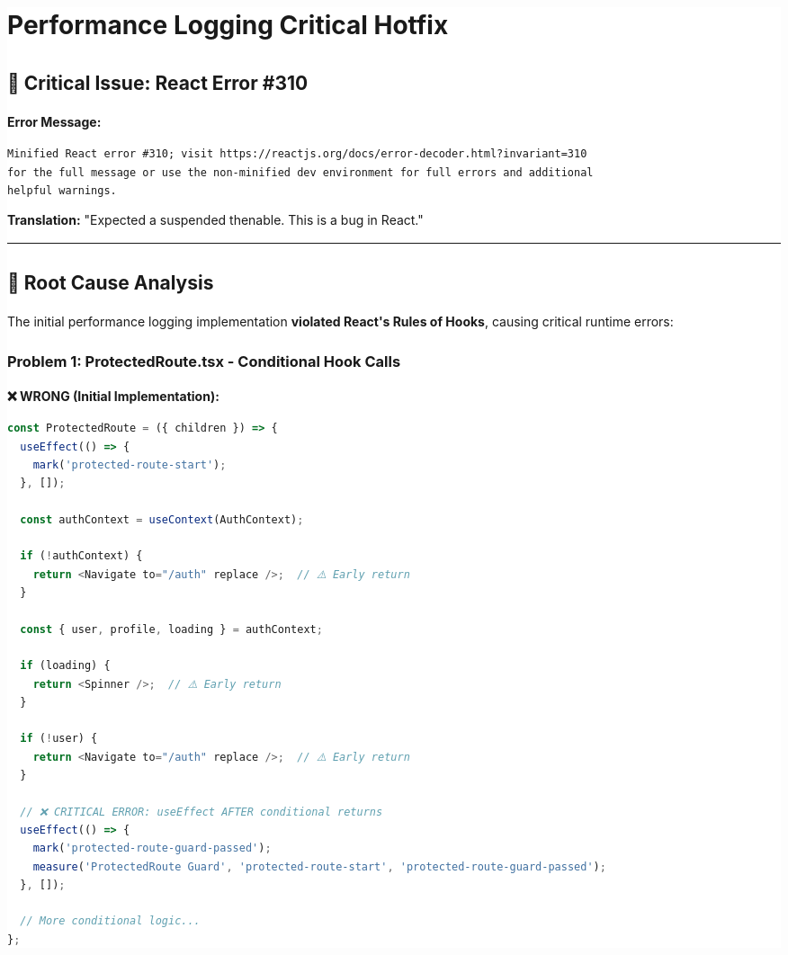 # Performance Logging Critical Hotfix

## 🔴 Critical Issue: React Error #310

**Error Message:**
```
Minified React error #310; visit https://reactjs.org/docs/error-decoder.html?invariant=310
for the full message or use the non-minified dev environment for full errors and additional
helpful warnings.
```

**Translation:** "Expected a suspended thenable. This is a bug in React."

---

## 🐛 Root Cause Analysis

The initial performance logging implementation **violated React's Rules of Hooks**, causing critical runtime errors:

### **Problem 1: ProtectedRoute.tsx - Conditional Hook Calls**

**❌ WRONG (Initial Implementation):**
```typescript
const ProtectedRoute = ({ children }) => {
  useEffect(() => {
    mark('protected-route-start');
  }, []);

  const authContext = useContext(AuthContext);

  if (!authContext) {
    return <Navigate to="/auth" replace />;  // ⚠️ Early return
  }

  const { user, profile, loading } = authContext;

  if (loading) {
    return <Spinner />;  // ⚠️ Early return
  }

  if (!user) {
    return <Navigate to="/auth" replace />;  // ⚠️ Early return
  }

  // ❌ CRITICAL ERROR: useEffect AFTER conditional returns
  useEffect(() => {
    mark('protected-route-guard-passed');
    measure('ProtectedRoute Guard', 'protected-route-start', 'protected-route-guard-passed');
  }, []);

  // More conditional logic...
};
```
